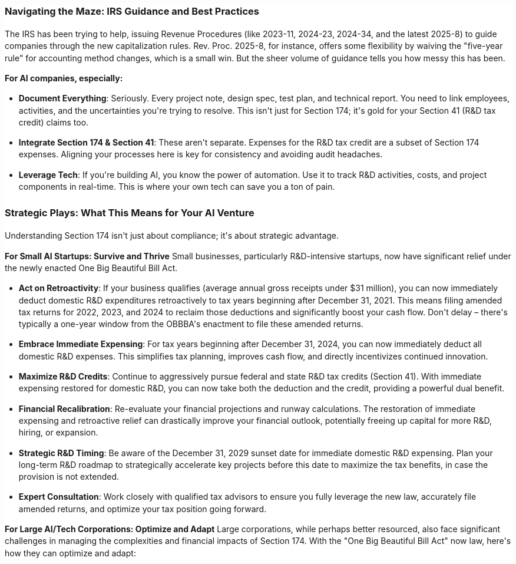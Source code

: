 ### Navigating the Maze: IRS Guidance and Best Practices
The IRS has been trying to help, issuing Revenue Procedures (like 2023-11, 2024-23, 2024-34, and the latest 2025-8) to guide companies through the new capitalization rules. Rev. Proc. 2025-8, for instance, offers some flexibility by waiving the "five-year rule" for accounting method changes, which is a small win. But the sheer volume of guidance tells you how messy this has been.

**For AI companies, especially:**

- **Document Everything**: Seriously. Every project note, design spec, test plan, and technical report. You need to link employees, activities, and the uncertainties you're trying to resolve. This isn't just for Section 174; it's gold for your Section 41 (R&D tax credit) claims too.

- **Integrate Section 174 & Section 41**: These aren't separate. Expenses for the R&D tax credit are a subset of Section 174 expenses. Aligning your processes here is key for consistency and avoiding audit headaches.

- **Leverage Tech**: If you're building AI, you know the power of automation. Use it to track R&D activities, costs, and project components in real-time. This is where your own tech can save you a ton of pain.

### Strategic Plays: What This Means for Your AI Venture
Understanding Section 174 isn't just about compliance; it's about strategic advantage.

**For Small AI Startups: Survive and Thrive**
Small businesses, particularly R&D-intensive startups, now have significant relief under the newly enacted One Big Beautiful Bill Act.

- **Act on Retroactivity**: If your business qualifies (average annual gross receipts under $31 million), you can now immediately deduct domestic R&D expenditures retroactively to tax years beginning after December 31, 2021. This means filing amended tax returns for 2022, 2023, and 2024 to reclaim those deductions and significantly boost your cash flow. Don't delay – there's typically a one-year window from the OBBBA's enactment to file these amended returns.

- **Embrace Immediate Expensing**: For tax years beginning after December 31, 2024, you can now immediately deduct all domestic R&D expenses. This simplifies tax planning, improves cash flow, and directly incentivizes continued innovation.

- **Maximize R&D Credits**: Continue to aggressively pursue federal and state R&D tax credits (Section 41). With immediate expensing restored for domestic R&D, you can now take both the deduction and the credit, providing a powerful dual benefit.

- **Financial Recalibration**: Re-evaluate your financial projections and runway calculations. The restoration of immediate expensing and retroactive relief can drastically improve your financial outlook, potentially freeing up capital for more R&D, hiring, or expansion.

- **Strategic R&D Timing**: Be aware of the December 31, 2029 sunset date for immediate domestic R&D expensing. Plan your long-term R&D roadmap to strategically accelerate key projects before this date to maximize the tax benefits, in case the provision is not extended.

- **Expert Consultation**: Work closely with qualified tax advisors to ensure you fully leverage the new law, accurately file amended returns, and optimize your tax position going forward.

**For Large AI/Tech Corporations: Optimize and Adapt**
Large corporations, while perhaps better resourced, also face significant challenges in managing the complexities and financial impacts of Section 174. With the "One Big Beautiful Bill Act" now law, here's how they can optimize and adapt:
